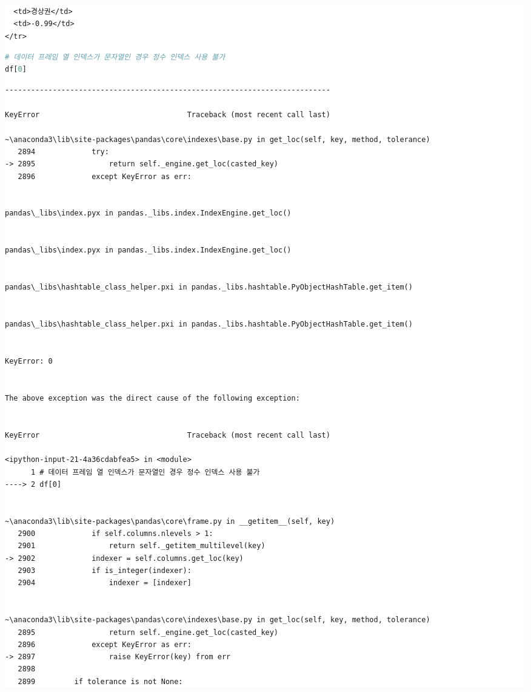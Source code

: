       <td>경상권</td>
      <td>-0.99</td>
    </tr>
  </tbody>
</table>
</div>




```python
# 데이터 프레임 열 인덱스가 문자열인 경우 정수 인덱스 사용 불가
df[0]
```


    ---------------------------------------------------------------------------

    KeyError                                  Traceback (most recent call last)

    ~\anaconda3\lib\site-packages\pandas\core\indexes\base.py in get_loc(self, key, method, tolerance)
       2894             try:
    -> 2895                 return self._engine.get_loc(casted_key)
       2896             except KeyError as err:
    

    pandas\_libs\index.pyx in pandas._libs.index.IndexEngine.get_loc()
    

    pandas\_libs\index.pyx in pandas._libs.index.IndexEngine.get_loc()
    

    pandas\_libs\hashtable_class_helper.pxi in pandas._libs.hashtable.PyObjectHashTable.get_item()
    

    pandas\_libs\hashtable_class_helper.pxi in pandas._libs.hashtable.PyObjectHashTable.get_item()
    

    KeyError: 0

    
    The above exception was the direct cause of the following exception:
    

    KeyError                                  Traceback (most recent call last)

    <ipython-input-21-4a36cdabfea5> in <module>
          1 # 데이터 프레임 열 인덱스가 문자열인 경우 정수 인덱스 사용 불가
    ----> 2 df[0]
    

    ~\anaconda3\lib\site-packages\pandas\core\frame.py in __getitem__(self, key)
       2900             if self.columns.nlevels > 1:
       2901                 return self._getitem_multilevel(key)
    -> 2902             indexer = self.columns.get_loc(key)
       2903             if is_integer(indexer):
       2904                 indexer = [indexer]
    

    ~\anaconda3\lib\site-packages\pandas\core\indexes\base.py in get_loc(self, key, method, tolerance)
       2895                 return self._engine.get_loc(casted_key)
       2896             except KeyError as err:
    -> 2897                 raise KeyError(key) from err
       2898 
       2899         if tolerance is not None:
    